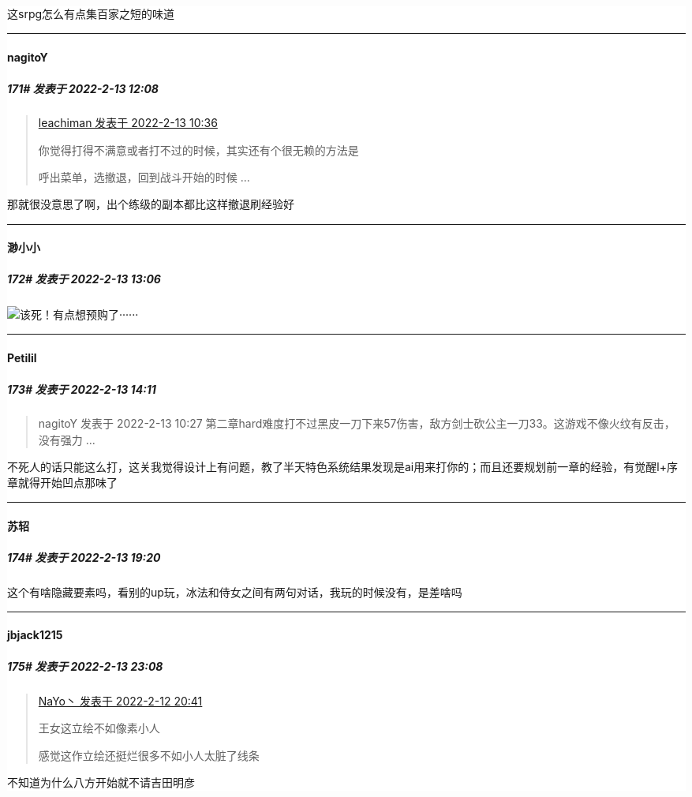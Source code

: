这srpg怎么有点集百家之短的味道



*****

####  nagitoY  
##### 171#       发表于 2022-2-13 12:08

<blockquote><a href="httphttps://bbs.saraba1st.com/2b/forum.php?mod=redirect&amp;goto=findpost&amp;pid=54664758&amp;ptid=2051152" target="_blank">leachiman 发表于 2022-2-13 10:36</a>

你觉得打得不满意或者打不过的时候，其实还有个很无赖的方法是 

呼出菜单，选撤退，回到战斗开始的时候 ...</blockquote>
那就很没意思了啊，出个练级的副本都比这样撤退刷经验好



*****

####  渺小小  
##### 172#       发表于 2022-2-13 13:06

<img src="https://static.saraba1st.com/image/smiley/face2017/001.png" referrerpolicy="no-referrer">该死！有点想预购了······



*****

####  Petilil  
##### 173#       发表于 2022-2-13 14:11

<blockquote>nagitoY 发表于 2022-2-13 10:27
第二章hard难度打不过黑皮一刀下来57伤害，敌方剑士砍公主一刀33。这游戏不像火纹有反击，没有强力 ...</blockquote>
不死人的话只能这么打，这关我觉得设计上有问题，教了半天特色系统结果发现是ai用来打你的；而且还要规划前一章的经验，有觉醒l+序章就得开始凹点那味了



*****

####  苏轺  
##### 174#       发表于 2022-2-13 19:20

这个有啥隐藏要素吗，看别的up玩，冰法和侍女之间有两句对话，我玩的时候没有，是差啥吗



*****

####  jbjack1215  
##### 175#       发表于 2022-2-13 23:08

<blockquote><a href="httphttps://bbs.saraba1st.com/2b/forum.php?mod=redirect&amp;goto=findpost&amp;pid=54657851&amp;ptid=2051152" target="_blank">NaYo丶 发表于 2022-2-12 20:41</a>

王女这立绘不如像素小人

感觉这作立绘还挺烂很多不如小人太脏了线条</blockquote>
不知道为什么八方开始就不请吉田明彦
